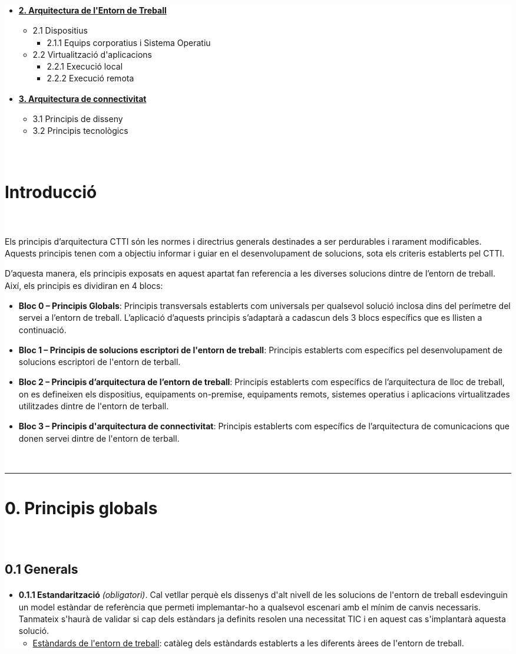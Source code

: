 - **[2. Arquitectura de l'Entorn de Treball](#2-arquitectura-de-l-entorn-de-treball)**
  * 2.1 Dispositius
     + 2.1.1 Equips corporatius i Sistema Operatiu
  * 2.2 Virtualització d'aplicacions
     + 2.2.1 Execució local
     + 2.2.2 Execució remota

- **[3. Arquitectura de connectivitat](#3-arquitectura-de-connectivitat)**
  * 3.1 Principis de disseny
  * 3.2 Principis tecnològics


&nbsp;
&nbsp;

# Introducció
&nbsp;
&nbsp;

Els principis d’arquitectura CTTI són les normes i directrius generals destinades a ser perdurables i rarament modificables. Aquests principis tenen com a objectiu informar i guiar en el desenvolupament de solucions, sota els criteris establerts pel CTTI. 

D’aquesta manera, els principis exposats en aquest apartat fan referencia a les diverses solucions dintre de l’entorn de treball. Així, els principis es dividiran en 4 blocs:

- **Bloc 0 – Principis Globals**: Principis transversals establerts com universals per qualsevol solució inclosa dins del perímetre del servei a l’entorn de treball. L’aplicació d’aquests principis s’adaptarà a cadascun dels 3 blocs específics que es llisten a continuació.

- **Bloc 1 – Principis de solucions escriptori de l'entorn de treball**: Principis establerts com específics pel desenvolupament de solucions escriptori de l'entorn de terball.

- **Bloc 2 – Principis d’arquitectura de l’entorn de treball**: Principis establerts com específics de l’arquitectura de lloc de treball, on es defineixen els dispositius, equipaments on-premise, equipaments remots, sistemes operatius i aplicacions virtualitzades utilitzades dintre de l'entorn de terball.

- **Bloc 3 – Principis d'arquitectura de connectivitat**: Principis establerts com específics de l’arquitectura de comunicacions que donen servei dintre de l'entorn de terball.

&nbsp;
&nbsp;
&nbsp;

---

# 0. Principis globals
&nbsp;
&nbsp;
##  0.1 Generals

* **0.1.1 Estandarització** *(obligatori)*. Cal vetllar perquè els dissenys d'alt nivell de les solucions de l'entorn de treball esdevinguin un model estàndar de referència que permeti implemantar-ho a qualsevol escenari amb el mínim de canvis necessaris. Tanmateix s'haurà de validar si cap dels estàndars ja definits resolen una necessitat TIC i en aquest cas s'implantarà aquesta solució.
  * [Estàndards de l'entorn de treball](https://gencat.sharepoint.com/:x:/s/arquitecturasicpd/EZseBopn5rlNunUw11ODpqkB4GjH8Xq1MpPlkc0lpERamg?e=uENvXu): catàleg dels estàndards establerts a les diferents àrees de l'entorn de treball.
